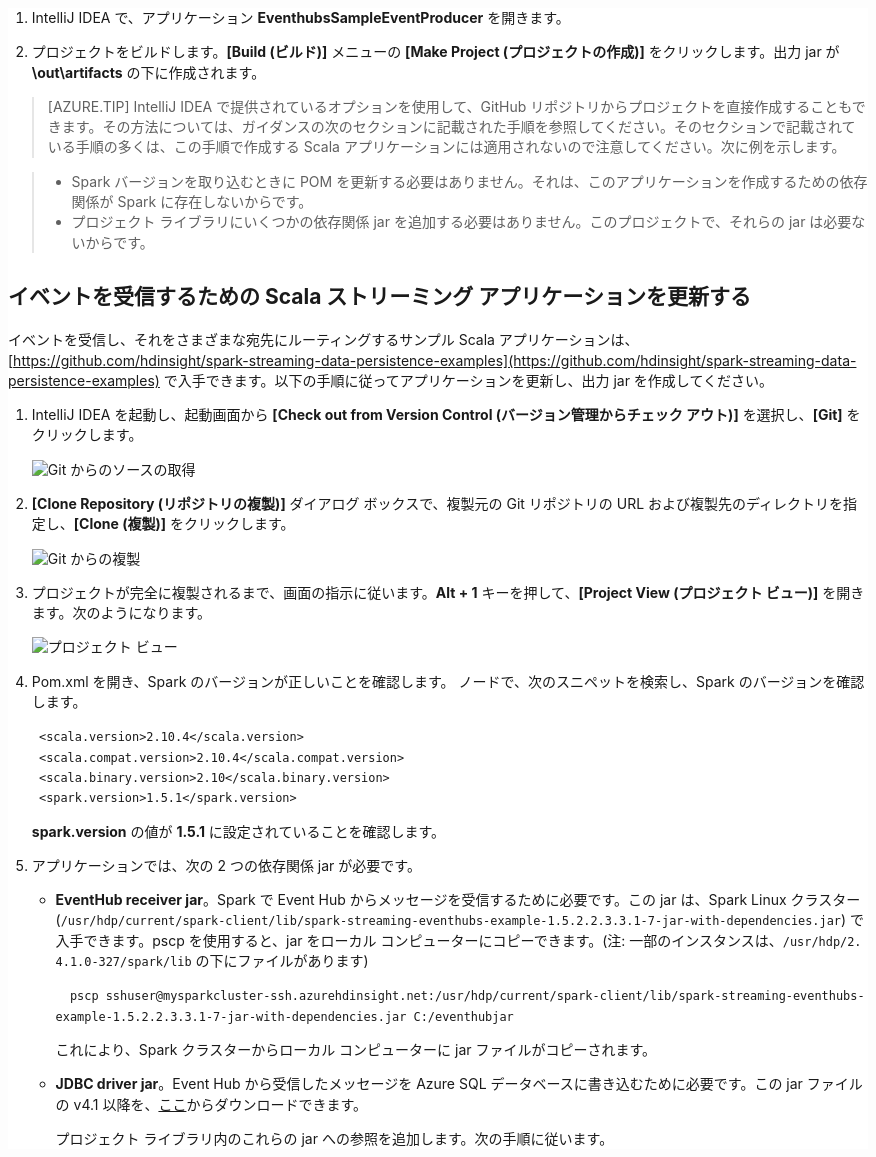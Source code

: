 1. IntelliJ IDEA で、アプリケーション **EventhubsSampleEventProducer** を開きます。
	
2. プロジェクトをビルドします。**[Build (ビルド)]** メニューの **[Make Project (プロジェクトの作成)]** をクリックします。出力 jar が **\\out\\artifacts** の下に作成されます。

>[AZURE.TIP] IntelliJ IDEA で提供されているオプションを使用して、GitHub リポジトリからプロジェクトを直接作成することもできます。その方法については、ガイダンスの次のセクションに記載された手順を参照してください。そのセクションで記載されている手順の多くは、この手順で作成する Scala アプリケーションには適用されないので注意してください。次に例を示します。

> * Spark バージョンを取り込むときに POM を更新する必要はありません。それは、このアプリケーションを作成するための依存関係が Spark に存在しないからです。
> * プロジェクト ライブラリにいくつかの依存関係 jar を追加する必要はありません。このプロジェクトで、それらの jar は必要ないからです。

## イベントを受信するための Scala ストリーミング アプリケーションを更新する

イベントを受信し、それをさまざまな宛先にルーティングするサンプル Scala アプリケーションは、[https://github.com/hdinsight/spark-streaming-data-persistence-examples](https://github.com/hdinsight/spark-streaming-data-persistence-examples) で入手できます。以下の手順に従ってアプリケーションを更新し、出力 jar を作成してください。

1. IntelliJ IDEA を起動し、起動画面から **[Check out from Version Control (バージョン管理からチェック アウト)]** を選択し、**[Git]** をクリックします。
		
	![Git からのソースの取得](./media/hdinsight-apache-spark-eventhub-streaming/get-source-from-git.png)

2. **[Clone Repository (リポジトリの複製)]** ダイアログ ボックスで、複製元の Git リポジトリの URL および複製先のディレクトリを指定し、**[Clone (複製)]** をクリックします。

	![Git からの複製](./media/hdinsight-apache-spark-eventhub-streaming/clone-from-git.png)

	
3. プロジェクトが完全に複製されるまで、画面の指示に従います。**Alt + 1** キーを押して、**[Project View (プロジェクト ビュー)]** を開きます。次のようになります。

	![プロジェクト ビュー](./media/hdinsight-apache-spark-eventhub-streaming/project-view.png)
	
4. Pom.xml を開き、Spark のバージョンが正しいことを確認します。<properties> ノードで、次のスニペットを検索し、Spark のバージョンを確認します。

		<scala.version>2.10.4</scala.version>
    	<scala.compat.version>2.10.4</scala.compat.version>
    	<scala.binary.version>2.10</scala.binary.version>
    	<spark.version>1.5.1</spark.version>

	**spark.version** の値が **1.5.1** に設定されていることを確認します。

5. アプリケーションでは、次の 2 つの依存関係 jar が必要です。

	* **EventHub receiver jar**。Spark で Event Hub からメッセージを受信するために必要です。この jar は、Spark Linux クラスター (`/usr/hdp/current/spark-client/lib/spark-streaming-eventhubs-example-1.5.2.2.3.3.1-7-jar-with-dependencies.jar`) で入手できます。pscp を使用すると、jar をローカル コンピューターにコピーできます。(注: 一部のインスタンスは、`/usr/hdp/2.4.1.0-327/spark/lib` の下にファイルがあります)

			pscp sshuser@mysparkcluster-ssh.azurehdinsight.net:/usr/hdp/current/spark-client/lib/spark-streaming-eventhubs-example-1.5.2.2.3.3.1-7-jar-with-dependencies.jar C:/eventhubjar

		これにより、Spark クラスターからローカル コンピューターに jar ファイルがコピーされます。

	* **JDBC driver jar**。Event Hub から受信したメッセージを Azure SQL データベースに書き込むために必要です。この jar ファイルの v4.1 以降を、[ここ](https://msdn.microsoft.com/ja-JP/sqlserver/aa937724.aspx)からダウンロードできます。
	

		プロジェクト ライブラリ内のこれらの jar への参照を追加します。次の手順に従います。


[hdinsight-versions]: hdinsight-component-versioning.md
[hdinsight-upload-data]: hdinsight-upload-data.md
[hdinsight-storage]: hdinsight-hadoop-use-blob-storage.md
[azure-purchase-options]: http://azure.microsoft.com/pricing/purchase-options/
[azure-member-offers]: http://azure.microsoft.com/pricing/member-offers/
[azure-free-trial]: http://azure.microsoft.com/pricing/free-trial/
[azure-management-portal]: https://manage.windowsazure.com/
[azure-create-storageaccount]: ../storage-create-storage-account/